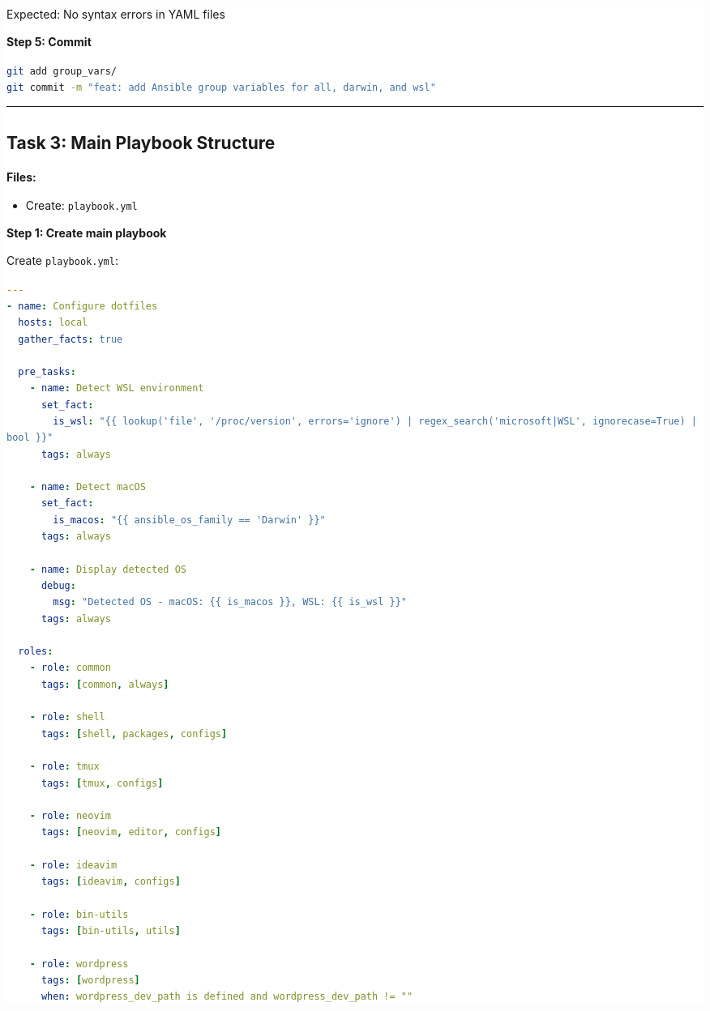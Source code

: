 Expected: No syntax errors in YAML files

**Step 5: Commit**

```bash
git add group_vars/
git commit -m "feat: add Ansible group variables for all, darwin, and wsl"
```

---

## Task 3: Main Playbook Structure

**Files:**
- Create: `playbook.yml`

**Step 1: Create main playbook**

Create `playbook.yml`:

```yaml
---
- name: Configure dotfiles
  hosts: local
  gather_facts: true

  pre_tasks:
    - name: Detect WSL environment
      set_fact:
        is_wsl: "{{ lookup('file', '/proc/version', errors='ignore') | regex_search('microsoft|WSL', ignorecase=True) | bool }}"
      tags: always

    - name: Detect macOS
      set_fact:
        is_macos: "{{ ansible_os_family == 'Darwin' }}"
      tags: always

    - name: Display detected OS
      debug:
        msg: "Detected OS - macOS: {{ is_macos }}, WSL: {{ is_wsl }}"
      tags: always

  roles:
    - role: common
      tags: [common, always]

    - role: shell
      tags: [shell, packages, configs]

    - role: tmux
      tags: [tmux, configs]

    - role: neovim
      tags: [neovim, editor, configs]

    - role: ideavim
      tags: [ideavim, configs]

    - role: bin-utils
      tags: [bin-utils, utils]

    - role: wordpress
      tags: [wordpress]
      when: wordpress_dev_path is defined and wordpress_dev_path != ""
```
